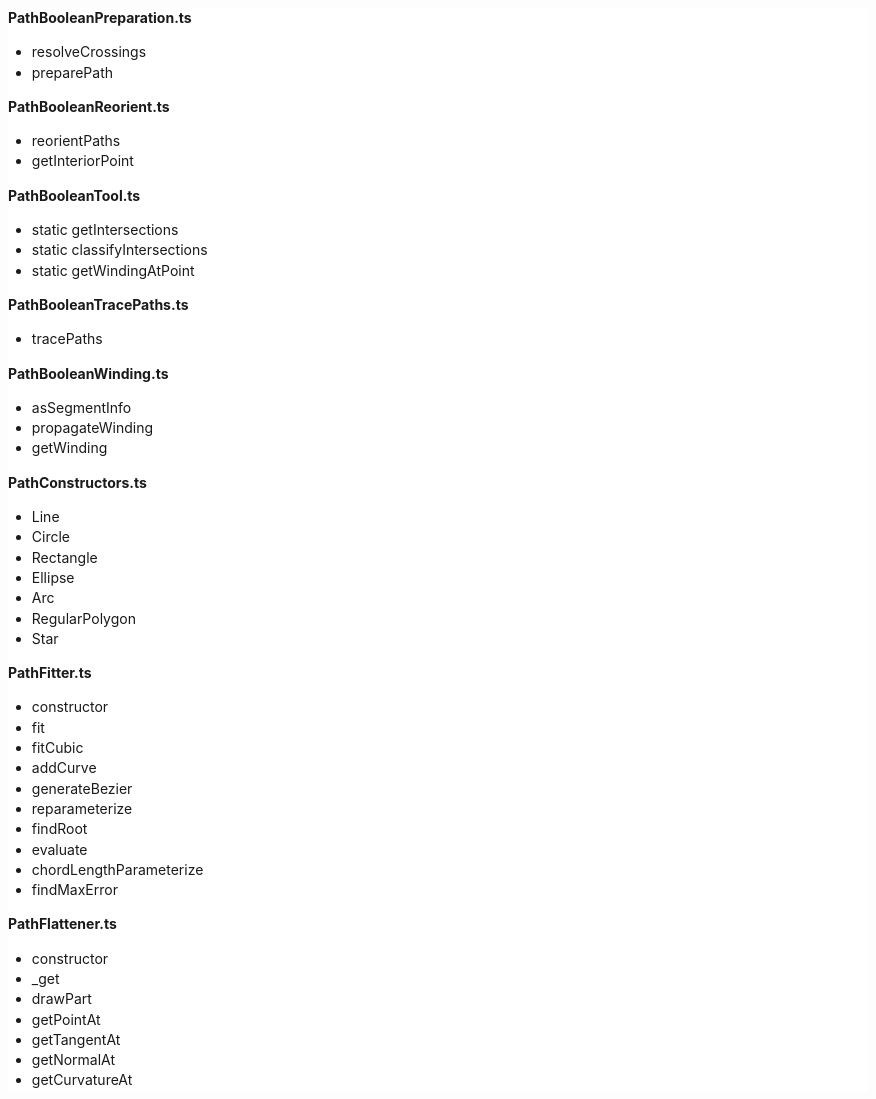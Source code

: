 **PathBooleanPreparation.ts**

*   resolveCrossings
*   preparePath

**PathBooleanReorient.ts**

*   reorientPaths
*   getInteriorPoint

**PathBooleanTool.ts**

*   static getIntersections
*   static classifyIntersections
*   static getWindingAtPoint

**PathBooleanTracePaths.ts**

*   tracePaths

**PathBooleanWinding.ts**

*   asSegmentInfo
*   propagateWinding
*   getWinding

**PathConstructors.ts**

*   Line
*   Circle
*   Rectangle
*   Ellipse
*   Arc
*   RegularPolygon
*   Star

**PathFitter.ts**

*   constructor
*   fit
*   fitCubic
*   addCurve
*   generateBezier
*   reparameterize
*   findRoot
*   evaluate
*   chordLengthParameterize
*   findMaxError

**PathFlattener.ts**

*   constructor
*   _get
*   drawPart
*   getPointAt
*   getTangentAt
*   getNormalAt
*   getCurvatureAt
